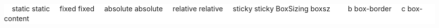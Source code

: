 
<tr>
<td class="org-left">&#xa0;</td>
<td class="org-left">&#xa0;</td>
<td class="org-left">static</td>
<td class="org-left">static</td>
</tr>


<tr>
<td class="org-left">&#xa0;</td>
<td class="org-left">&#xa0;</td>
<td class="org-left">fixed</td>
<td class="org-left">fixed</td>
</tr>


<tr>
<td class="org-left">&#xa0;</td>
<td class="org-left">&#xa0;</td>
<td class="org-left">absolute</td>
<td class="org-left">absolute</td>
</tr>


<tr>
<td class="org-left">&#xa0;</td>
<td class="org-left">&#xa0;</td>
<td class="org-left">relative</td>
<td class="org-left">relative</td>
</tr>


<tr>
<td class="org-left">&#xa0;</td>
<td class="org-left">&#xa0;</td>
<td class="org-left">sticky</td>
<td class="org-left">sticky</td>
</tr>


<tr>
<td class="org-left">BoxSizing</td>
<td class="org-left">boxsz</td>
<td class="org-left">&#xa0;</td>
<td class="org-left">&#xa0;</td>
</tr>


<tr>
<td class="org-left">&#xa0;</td>
<td class="org-left">&#xa0;</td>
<td class="org-left">b</td>
<td class="org-left">box-border</td>
</tr>


<tr>
<td class="org-left">&#xa0;</td>
<td class="org-left">&#xa0;</td>
<td class="org-left">c</td>
<td class="org-left">box-content</td>
</tr>
